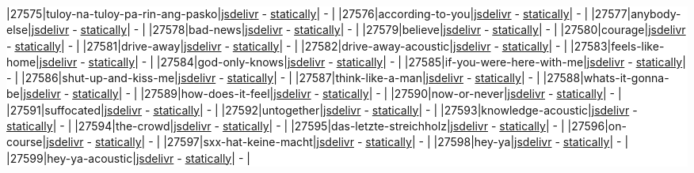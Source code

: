 |27575|tuloy-na-tuloy-pa-rin-ang-pasko|[jsdelivr](https://cdn.jsdelivr.net/gh/dbchord/c1-1-3/25001-30000/27501-28000/tuloy-na-tuloy-pa-rin-ang-pasko.webp) - [statically](https://cdn.statically.io/gh/dbchord/c1-1-3/i/25001-30000/27501-28000/tuloy-na-tuloy-pa-rin-ang-pasko.webp)| - |
|27576|according-to-you|[jsdelivr](https://cdn.jsdelivr.net/gh/dbchord/c1-1-3/25001-30000/27501-28000/according-to-you.webp) - [statically](https://cdn.statically.io/gh/dbchord/c1-1-3/i/25001-30000/27501-28000/according-to-you.webp)| - |
|27577|anybody-else|[jsdelivr](https://cdn.jsdelivr.net/gh/dbchord/c1-1-3/25001-30000/27501-28000/anybody-else.webp) - [statically](https://cdn.statically.io/gh/dbchord/c1-1-3/i/25001-30000/27501-28000/anybody-else.webp)| - |
|27578|bad-news|[jsdelivr](https://cdn.jsdelivr.net/gh/dbchord/c1-1-3/25001-30000/27501-28000/bad-news.webp) - [statically](https://cdn.statically.io/gh/dbchord/c1-1-3/i/25001-30000/27501-28000/bad-news.webp)| - |
|27579|believe|[jsdelivr](https://cdn.jsdelivr.net/gh/dbchord/c1-1-3/25001-30000/27501-28000/believe.webp) - [statically](https://cdn.statically.io/gh/dbchord/c1-1-3/i/25001-30000/27501-28000/believe.webp)| - |
|27580|courage|[jsdelivr](https://cdn.jsdelivr.net/gh/dbchord/c1-1-3/25001-30000/27501-28000/courage.webp) - [statically](https://cdn.statically.io/gh/dbchord/c1-1-3/i/25001-30000/27501-28000/courage.webp)| - |
|27581|drive-away|[jsdelivr](https://cdn.jsdelivr.net/gh/dbchord/c1-1-3/25001-30000/27501-28000/drive-away.webp) - [statically](https://cdn.statically.io/gh/dbchord/c1-1-3/i/25001-30000/27501-28000/drive-away.webp)| - |
|27582|drive-away-acoustic|[jsdelivr](https://cdn.jsdelivr.net/gh/dbchord/c1-1-3/25001-30000/27501-28000/drive-away-acoustic.webp) - [statically](https://cdn.statically.io/gh/dbchord/c1-1-3/i/25001-30000/27501-28000/drive-away-acoustic.webp)| - |
|27583|feels-like-home|[jsdelivr](https://cdn.jsdelivr.net/gh/dbchord/c1-1-3/25001-30000/27501-28000/feels-like-home.webp) - [statically](https://cdn.statically.io/gh/dbchord/c1-1-3/i/25001-30000/27501-28000/feels-like-home.webp)| - |
|27584|god-only-knows|[jsdelivr](https://cdn.jsdelivr.net/gh/dbchord/c1-1-3/25001-30000/27501-28000/god-only-knows.webp) - [statically](https://cdn.statically.io/gh/dbchord/c1-1-3/i/25001-30000/27501-28000/god-only-knows.webp)| - |
|27585|if-you-were-here-with-me|[jsdelivr](https://cdn.jsdelivr.net/gh/dbchord/c1-1-3/25001-30000/27501-28000/if-you-were-here-with-me.webp) - [statically](https://cdn.statically.io/gh/dbchord/c1-1-3/i/25001-30000/27501-28000/if-you-were-here-with-me.webp)| - |
|27586|shut-up-and-kiss-me|[jsdelivr](https://cdn.jsdelivr.net/gh/dbchord/c1-1-3/25001-30000/27501-28000/shut-up-and-kiss-me.webp) - [statically](https://cdn.statically.io/gh/dbchord/c1-1-3/i/25001-30000/27501-28000/shut-up-and-kiss-me.webp)| - |
|27587|think-like-a-man|[jsdelivr](https://cdn.jsdelivr.net/gh/dbchord/c1-1-3/25001-30000/27501-28000/think-like-a-man.webp) - [statically](https://cdn.statically.io/gh/dbchord/c1-1-3/i/25001-30000/27501-28000/think-like-a-man.webp)| - |
|27588|whats-it-gonna-be|[jsdelivr](https://cdn.jsdelivr.net/gh/dbchord/c1-1-3/25001-30000/27501-28000/whats-it-gonna-be.webp) - [statically](https://cdn.statically.io/gh/dbchord/c1-1-3/i/25001-30000/27501-28000/whats-it-gonna-be.webp)| - |
|27589|how-does-it-feel|[jsdelivr](https://cdn.jsdelivr.net/gh/dbchord/c1-1-3/25001-30000/27501-28000/how-does-it-feel.webp) - [statically](https://cdn.statically.io/gh/dbchord/c1-1-3/i/25001-30000/27501-28000/how-does-it-feel.webp)| - |
|27590|now-or-never|[jsdelivr](https://cdn.jsdelivr.net/gh/dbchord/c1-1-3/25001-30000/27501-28000/now-or-never.webp) - [statically](https://cdn.statically.io/gh/dbchord/c1-1-3/i/25001-30000/27501-28000/now-or-never.webp)| - |
|27591|suffocated|[jsdelivr](https://cdn.jsdelivr.net/gh/dbchord/c1-1-3/25001-30000/27501-28000/suffocated.webp) - [statically](https://cdn.statically.io/gh/dbchord/c1-1-3/i/25001-30000/27501-28000/suffocated.webp)| - |
|27592|untogether|[jsdelivr](https://cdn.jsdelivr.net/gh/dbchord/c1-1-3/25001-30000/27501-28000/untogether.webp) - [statically](https://cdn.statically.io/gh/dbchord/c1-1-3/i/25001-30000/27501-28000/untogether.webp)| - |
|27593|knowledge-acoustic|[jsdelivr](https://cdn.jsdelivr.net/gh/dbchord/c1-1-3/25001-30000/27501-28000/knowledge-acoustic.webp) - [statically](https://cdn.statically.io/gh/dbchord/c1-1-3/i/25001-30000/27501-28000/knowledge-acoustic.webp)| - |
|27594|the-crowd|[jsdelivr](https://cdn.jsdelivr.net/gh/dbchord/c1-1-3/25001-30000/27501-28000/the-crowd.webp) - [statically](https://cdn.statically.io/gh/dbchord/c1-1-3/i/25001-30000/27501-28000/the-crowd.webp)| - |
|27595|das-letzte-streichholz|[jsdelivr](https://cdn.jsdelivr.net/gh/dbchord/c1-1-3/25001-30000/27501-28000/das-letzte-streichholz.webp) - [statically](https://cdn.statically.io/gh/dbchord/c1-1-3/i/25001-30000/27501-28000/das-letzte-streichholz.webp)| - |
|27596|on-course|[jsdelivr](https://cdn.jsdelivr.net/gh/dbchord/c1-1-3/25001-30000/27501-28000/on-course.webp) - [statically](https://cdn.statically.io/gh/dbchord/c1-1-3/i/25001-30000/27501-28000/on-course.webp)| - |
|27597|sxx-hat-keine-macht|[jsdelivr](https://cdn.jsdelivr.net/gh/dbchord/c1-1-3/25001-30000/27501-28000/sxx-hat-keine-macht.webp) - [statically](https://cdn.statically.io/gh/dbchord/c1-1-3/i/25001-30000/27501-28000/sxx-hat-keine-macht.webp)| - |
|27598|hey-ya|[jsdelivr](https://cdn.jsdelivr.net/gh/dbchord/c1-1-3/25001-30000/27501-28000/hey-ya.webp) - [statically](https://cdn.statically.io/gh/dbchord/c1-1-3/i/25001-30000/27501-28000/hey-ya.webp)| - |
|27599|hey-ya-acoustic|[jsdelivr](https://cdn.jsdelivr.net/gh/dbchord/c1-1-3/25001-30000/27501-28000/hey-ya-acoustic.webp) - [statically](https://cdn.statically.io/gh/dbchord/c1-1-3/i/25001-30000/27501-28000/hey-ya-acoustic.webp)| - |